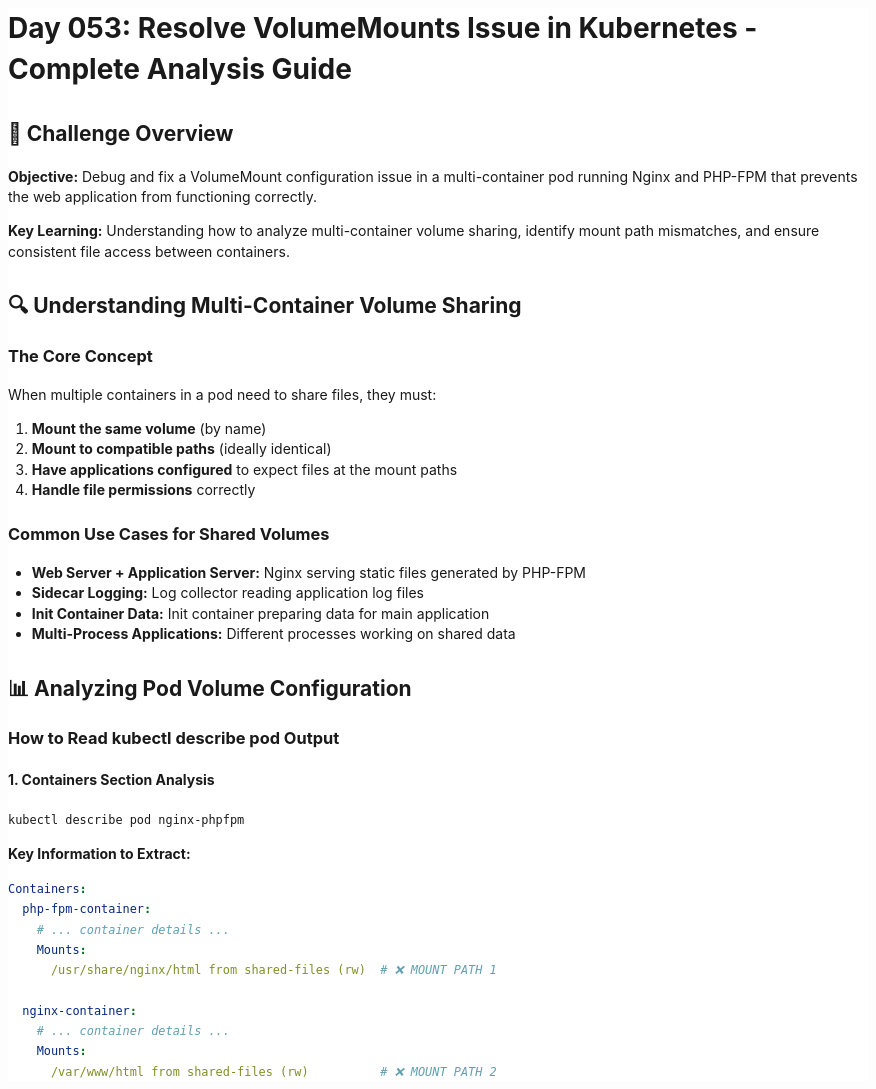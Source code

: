# Day 053: Resolve VolumeMounts Issue in Kubernetes - Complete Analysis Guide

## 🎯 Challenge Overview

**Objective:** Debug and fix a VolumeMount configuration issue in a multi-container pod running Nginx and PHP-FPM that prevents the web application from functioning correctly.

**Key Learning:** Understanding how to analyze multi-container volume sharing, identify mount path mismatches, and ensure consistent file access between containers.

## 🔍 Understanding Multi-Container Volume Sharing

### **The Core Concept**
When multiple containers in a pod need to share files, they must:
1. **Mount the same volume** (by name)
2. **Mount to compatible paths** (ideally identical)
3. **Have applications configured** to expect files at the mount paths
4. **Handle file permissions** correctly

### **Common Use Cases for Shared Volumes**
- **Web Server + Application Server:** Nginx serving static files generated by PHP-FPM
- **Sidecar Logging:** Log collector reading application log files
- **Init Container Data:** Init container preparing data for main application
- **Multi-Process Applications:** Different processes working on shared data

## 📊 Analyzing Pod Volume Configuration

### **How to Read kubectl describe pod Output**

#### **1. Containers Section Analysis**
```bash
kubectl describe pod nginx-phpfpm
```

**Key Information to Extract:**
```yaml
Containers:
  php-fpm-container:
    # ... container details ...
    Mounts:
      /usr/share/nginx/html from shared-files (rw)  # ❌ MOUNT PATH 1
      
  nginx-container:
    # ... container details ...
    Mounts:
      /var/www/html from shared-files (rw)          # ❌ MOUNT PATH 2
```
